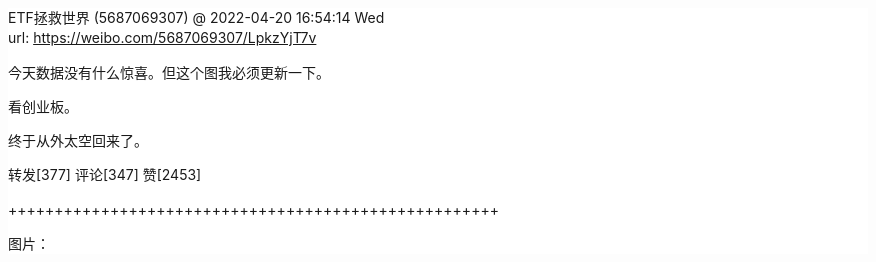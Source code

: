 ETF拯救世界 (5687069307) @
2022-04-20 16:54:14 Wed  
url: https://weibo.com/5687069307/LpkzYjT7v

今天数据没有什么惊喜。但这个图我必须更新一下。

看创业板。

终于从外太空回来了。 ​​​

转发[377]  评论[347]  赞[2453] 

+++++++++++++++++++++++++++++++++++++++++++++++++++++

图片：